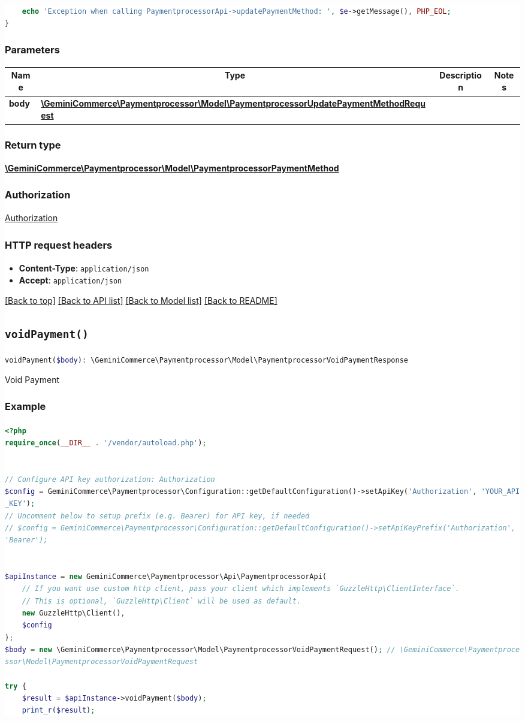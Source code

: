 ```php
    echo 'Exception when calling PaymentprocessorApi->updatePaymentMethod: ', $e->getMessage(), PHP_EOL;
}
```

### Parameters

| Name | Type | Description  | Notes |
| ------------- | ------------- | ------------- | ------------- |
| **body** | [**\GeminiCommerce\Paymentprocessor\Model\PaymentprocessorUpdatePaymentMethodRequest**](../Model/PaymentprocessorUpdatePaymentMethodRequest.md)|  | |

### Return type

[**\GeminiCommerce\Paymentprocessor\Model\PaymentprocessorPaymentMethod**](../Model/PaymentprocessorPaymentMethod.md)

### Authorization

[Authorization](../../README.md#Authorization)

### HTTP request headers

- **Content-Type**: `application/json`
- **Accept**: `application/json`

[[Back to top]](#) [[Back to API list]](../../README.md#endpoints)
[[Back to Model list]](../../README.md#models)
[[Back to README]](../../README.md)

## `voidPayment()`

```php
voidPayment($body): \GeminiCommerce\Paymentprocessor\Model\PaymentprocessorVoidPaymentResponse
```

Void Payment

### Example

```php
<?php
require_once(__DIR__ . '/vendor/autoload.php');


// Configure API key authorization: Authorization
$config = GeminiCommerce\Paymentprocessor\Configuration::getDefaultConfiguration()->setApiKey('Authorization', 'YOUR_API_KEY');
// Uncomment below to setup prefix (e.g. Bearer) for API key, if needed
// $config = GeminiCommerce\Paymentprocessor\Configuration::getDefaultConfiguration()->setApiKeyPrefix('Authorization', 'Bearer');


$apiInstance = new GeminiCommerce\Paymentprocessor\Api\PaymentprocessorApi(
    // If you want use custom http client, pass your client which implements `GuzzleHttp\ClientInterface`.
    // This is optional, `GuzzleHttp\Client` will be used as default.
    new GuzzleHttp\Client(),
    $config
);
$body = new \GeminiCommerce\Paymentprocessor\Model\PaymentprocessorVoidPaymentRequest(); // \GeminiCommerce\Paymentprocessor\Model\PaymentprocessorVoidPaymentRequest

try {
    $result = $apiInstance->voidPayment($body);
    print_r($result);
```